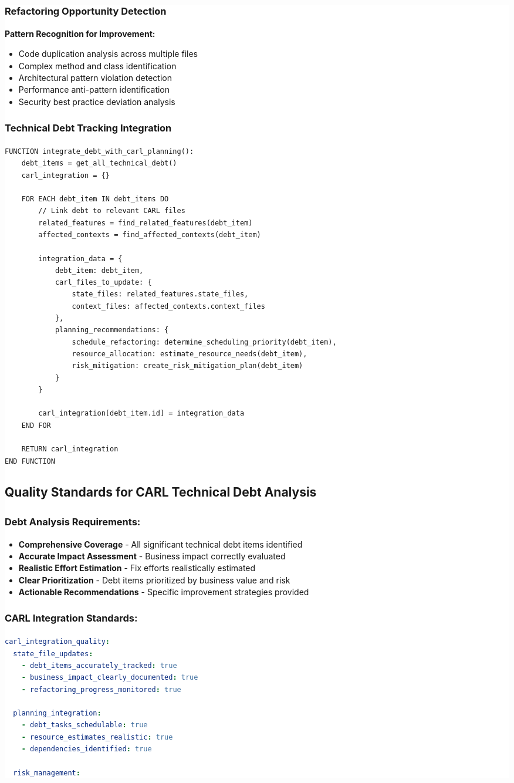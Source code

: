 ### Refactoring Opportunity Detection
**Pattern Recognition for Improvement:**
- Code duplication analysis across multiple files
- Complex method and class identification
- Architectural pattern violation detection
- Performance anti-pattern identification
- Security best practice deviation analysis

### Technical Debt Tracking Integration
```pseudocode
FUNCTION integrate_debt_with_carl_planning():
    debt_items = get_all_technical_debt()
    carl_integration = {}
    
    FOR EACH debt_item IN debt_items DO
        // Link debt to relevant CARL files
        related_features = find_related_features(debt_item)
        affected_contexts = find_affected_contexts(debt_item)
        
        integration_data = {
            debt_item: debt_item,
            carl_files_to_update: {
                state_files: related_features.state_files,
                context_files: affected_contexts.context_files
            },
            planning_recommendations: {
                schedule_refactoring: determine_scheduling_priority(debt_item),
                resource_allocation: estimate_resource_needs(debt_item),
                risk_mitigation: create_risk_mitigation_plan(debt_item)
            }
        }
        
        carl_integration[debt_item.id] = integration_data
    END FOR
    
    RETURN carl_integration
END FUNCTION
```

## Quality Standards for CARL Technical Debt Analysis

### Debt Analysis Requirements:
- **Comprehensive Coverage** - All significant technical debt items identified
- **Accurate Impact Assessment** - Business impact correctly evaluated
- **Realistic Effort Estimation** - Fix efforts realistically estimated
- **Clear Prioritization** - Debt items prioritized by business value and risk
- **Actionable Recommendations** - Specific improvement strategies provided

### CARL Integration Standards:
```yaml
carl_integration_quality:
  state_file_updates:
    - debt_items_accurately_tracked: true
    - business_impact_clearly_documented: true
    - refactoring_progress_monitored: true
  
  planning_integration:
    - debt_tasks_schedulable: true
    - resource_estimates_realistic: true
    - dependencies_identified: true
  
  risk_management:
```